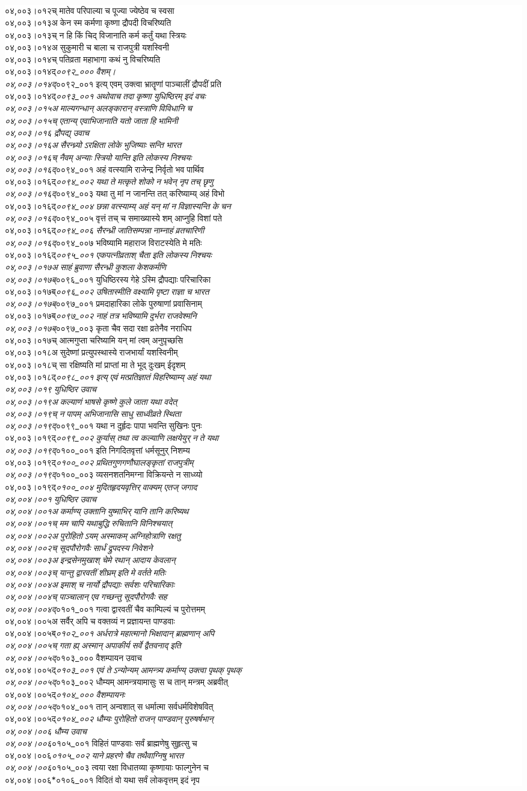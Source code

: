 ०४,००३।०१२च् मातेव परिपाल्या च पूज्या ज्येष्ठेव च स्वसा  
०४,००३।०१३अ केन स्म कर्मणा कृष्णा द्रौपदी विचरिष्यति  
०४,००३।०१३च् न हि किं चिद् विजानाति कर्म कर्तुं यथा स्त्रियः  
०४,००३।०१४अ सुकुमारी च बाला च राजपुत्री यशस्विनी  
०४,००३।०१४च् पतिव्रता महाभागा कथं नु विचरिष्यति  
०४,००३।०१४द्*००९२_००० वैशम्।  
०४,००३।०१४द्*००९२_००१ इत्य् एवम् उक्त्वा भ्रातॄणां पाञ्चालीं द्रौपदीं प्रति  
०४,००३।०१४द्*००९३_००१ अथोवाच तदा कृष्णा युधिष्ठिरम् इदं वचः  
०४,००३।०१५अ माल्यगन्धान् अलङ्कारान् वस्त्राणि विविधानि च  
०४,००३।०१५च् एतान्य् एवाभिजानाति यतो जाता हि भामिनी  
०४,००३।०१६ द्रौपद्य् उवाच  
०४,००३।०१६अ सैरन्ध्र्यो ऽरक्षिता लोके भुजिष्याः सन्ति भारत  
०४,००३।०१६च् नैवम् अन्याः स्त्रियो यान्ति इति लोकस्य निश्चयः  
०४,००३।०१६द्*००९४_००१ अहं वत्स्यामि राजेन्द्र निर्वृतो भव पार्थिव  
०४,००३।०१६द्*००९४_००२ यथा ते मत्कृते शोको न भवेन् नृप तच् छृणु  
०४,००३।०१६द्*००९४_००३ यथा तु मां न जानन्ति तत् करिष्याम्य् अहं विभो  
०४,००३।०१६द्*००९४_००४ छन्ना वत्स्याम्य् अहं यन् मां न विज्ञास्यन्ति के चन  
०४,००३।०१६द्*००९४_००५ वृत्तं तच् च समाख्यास्ये शम् आप्नुहि विशां पते  
०४,००३।०१६द्*००९४_००६ सैरन्ध्री जातिसम्पन्ना नाम्नाहं व्रतचारिणी  
०४,००३।०१६द्*००९४_००७ भविष्यामि महाराज विराटस्येति मे मतिः  
०४,००३।०१६द्*००९५_००१ एकपत्नीव्रताश् चैता इति लोकस्य निश्चयः  
०४,००३।०१७अ साहं ब्रुवाणा सैरन्ध्री कुशला केशकर्मणि  
०४,००३।०१७ब्*००९६_००१ युधिष्ठिरस्य गेहे ऽस्मि द्रौपद्याः परिचारिका  
०४,००३।०१७ब्*००९६_००२ उषितास्मीति वक्ष्यामि पृष्टा राज्ञा च भारत  
०४,००३।०१७ब्*००९७_००१ प्रमदाहारिका लोके पुरुषाणां प्रवासिनाम्  
०४,००३।०१७ब्*००९७_००२ नाहं तत्र भविष्यामि दुर्भरा राजवेश्मनि  
०४,००३।०१७ब्*००९७_००३ कृता चैव सदा रक्षा व्रतेनैव नराधिप  
०४,००३।०१७च् आत्मगुप्ता चरिष्यामि यन् मां त्वम् अनुपृच्छसि  
०४,००३।०१८अ सुदेष्णां प्रत्युपस्थास्ये राजभार्यां यशस्विनीम्  
०४,००३।०१८च् सा रक्षिष्यति मां प्राप्तां मा ते भूद् दुःखम् ईदृशम्  
०४,००३।०१८द्*००९८_००१ इत्य् एवं मत्प्रतिज्ञातं विहरिष्याम्य् अहं यथा  
०४,००३।०१९ युधिष्ठिर उवाच  
०४,००३।०१९अ कल्याणं भाषसे कृष्णे कुले जाता यथा वदेत्  
०४,००३।०१९च् न पापम् अभिजानासि साधु साध्वीव्रते स्थिता  
०४,००३।०१९द्*००९९_००१ यथा न दुर्हृदः पापा भवन्ति सुखिनः पुनः  
०४,००३।०१९द्*००९९_००२ कुर्यास् तथा त्व कल्याणि लक्षयेयुर् न ते यथा  
०४,००३।०१९द्*०१००_००१ इति निगदितवृत्तां धर्मसूनुर् निशम्य  
०४,००३।०१९द्*०१००_००२ प्रथितगुणगणौघालङ्कृतां राजपुत्रीम्  
०४,००३।०१९द्*०१००_००३ व्यसनशतनिमग्ना विक्रियन्ते न साध्व्यो  
०४,००३।०१९द्*०१००_००४ मुदितहृदयवृत्तिर् वाक्यम् एतज् जगाद  
०४,००४।००१ युधिष्ठिर उवाच  
०४,००४।००१अ कर्माण्य् उक्तानि युष्माभिर् यानि तानि करिष्यथ  
०४,००४।००१च् मम चापि यथाबुद्धि रुचितानि विनिश्चयात्  
०४,००४।००२अ पुरोहितो ऽयम् अस्माकम् अग्निहोत्राणि रक्षतु  
०४,००४।००२च् सूदपौरोगवैः सार्धं द्रुपदस्य निवेशने  
०४,००४।००३अ इन्द्रसेनमुखाश् चेमे रथान् आदाय केवलान्  
०४,००४।००३च् यान्तु द्वारवतीं शीघ्रम् इति मे वर्तते मतिः  
०४,००४।००४अ इमाश् च नार्यो द्रौपद्याः सर्वशः परिचारिकाः  
०४,००४।००४च् पाञ्चालान् एव गच्छन्तु सूदपौरोगवैः सह  
०४,००४।००४द्*०१०१_००१ गत्वा द्वारवतीं चैव काम्पिल्यं च पुरोत्तमम्  
०४,००४।००५अ सर्वैर् अपि च वक्तव्यं न प्रज्ञायन्त पाण्डवाः  
०४,००४।००५ब्*०१०२_००१ अर्धरात्रे महात्मानो भिक्षादान् ब्राह्मणान् अपि  
०४,००४।००५च् गता ह्य् अस्मान् अपाकीर्य सर्वे द्वैतवनाद् इति  
०४,००४।००५द्*०१०३_००० वैशम्पायन उवाच  
०४,००४।००५द्*०१०३_००१ एवं ते ऽन्योन्यम् आमन्त्र्य कर्माण्य् उक्त्वा पृथक् पृथक्  
०४,००४।००५द्*०१०३_००२ धौम्यम् आमन्त्रयामासुः स च तान् मन्त्रम् अब्रवीत्  
०४,००४।००५द्*०१०४_००० वैशम्पायनः  
०४,००४।००५द्*०१०४_००१ तान् अन्वशात् स धर्मात्मा सर्वधर्मविशेषवित्  
०४,००४।००५द्*०१०४_००२ धौम्यः पुरोहितो राजन् पाण्डवान् पुरुषर्षभान्  
०४,००४।००६ धौम्य उवाच  
०४,००४।००६*०१०५_००१ विहितं पाण्डवाः सर्वं ब्राह्मणेषु सुहृत्सु च  
०४,००४।००६*०१०५_००२ याने प्रहरणे चैव तथैवाग्निषु भारत  
०४,००४।००६*०१०५_००३ त्वया रक्षा विधातव्या कृष्णायाः फाल्गुनेन च  
०४,००४।००६*०१०६_००१ विदितं वो यथा सर्वं लोकवृत्तम् इदं नृप  